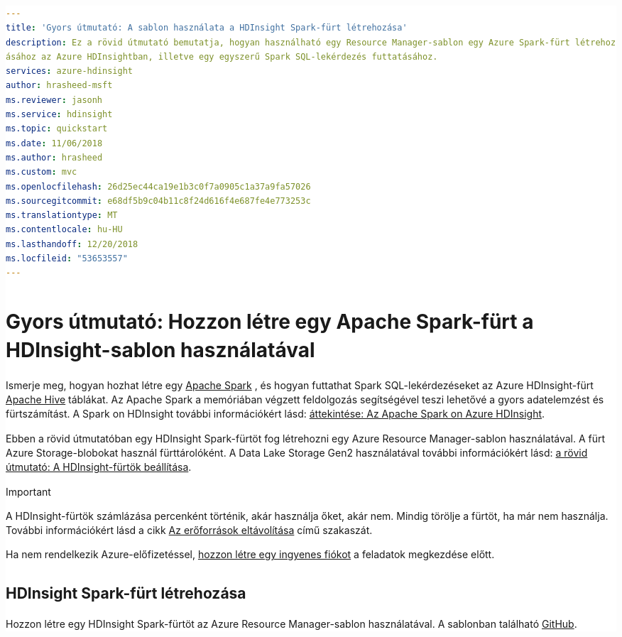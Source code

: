 ```yaml
---
title: 'Gyors útmutató: A sablon használata a HDInsight Spark-fürt létrehozása'
description: Ez a rövid útmutató bemutatja, hogyan használható egy Resource Manager-sablon egy Azure Spark-fürt létrehozásához az Azure HDInsightban, illetve egy egyszerű Spark SQL-lekérdezés futtatásához.
services: azure-hdinsight
author: hrasheed-msft
ms.reviewer: jasonh
ms.service: hdinsight
ms.topic: quickstart
ms.date: 11/06/2018
ms.author: hrasheed
ms.custom: mvc
ms.openlocfilehash: 26d25ec44ca19e1b3c0f7a0905c1a37a9fa57026
ms.sourcegitcommit: e68df5b9c04b11c8f24d616f4e687fe4e773253c
ms.translationtype: MT
ms.contentlocale: hu-HU
ms.lasthandoff: 12/20/2018
ms.locfileid: "53653557"
---
```

# <a name="quickstart-create-an-apache-spark-cluster-in-hdinsight-using-template"></a>Gyors útmutató: Hozzon létre egy Apache Spark-fürt a HDInsight-sablon használatával

Ismerje meg, hogyan hozhat létre egy [Apache Spark](https://spark.apache.org/) , és hogyan futtathat Spark SQL-lekérdezéseket az Azure HDInsight-fürt [Apache Hive](https://hive.apache.org/) táblákat. Az Apache Spark a memóriában végzett feldolgozás segítségével teszi lehetővé a gyors adatelemzést és fürtszámítást. A Spark on HDInsight további információkért lásd: [áttekintése: Az Apache Spark on Azure HDInsight](apache-spark-overview.md).

Ebben a rövid útmutatóban egy HDInsight Spark-fürtöt fog létrehozni egy Azure Resource Manager-sablon használatával. A fürt Azure Storage-blobokat használ fürttárolóként. A Data Lake Storage Gen2 használatával további információkért lásd: [a rövid útmutató: A HDInsight-fürtök beállítása](../../storage/data-lake-storage/quickstart-create-connect-hdi-cluster.md).

> [!IMPORTANT]  
> A HDInsight-fürtök számlázása percenként történik, akár használja őket, akár nem. Mindig törölje a fürtöt, ha már nem használja. További információkért lásd a cikk [Az erőforrások eltávolítása](#clean-up-resources) című szakaszát.

Ha nem rendelkezik Azure-előfizetéssel, [hozzon létre egy ingyenes fiókot](https://azure.microsoft.com/free/) a feladatok megkezdése előtt.

## <a name="create-an-hdinsight-spark-cluster"></a>HDInsight Spark-fürt létrehozása

Hozzon létre egy HDInsight Spark-fürtöt az Azure Resource Manager-sablon használatával. A sablonban található [GitHub](https://azure.microsoft.com/resources/templates/101-hdinsight-spark-linux/).
